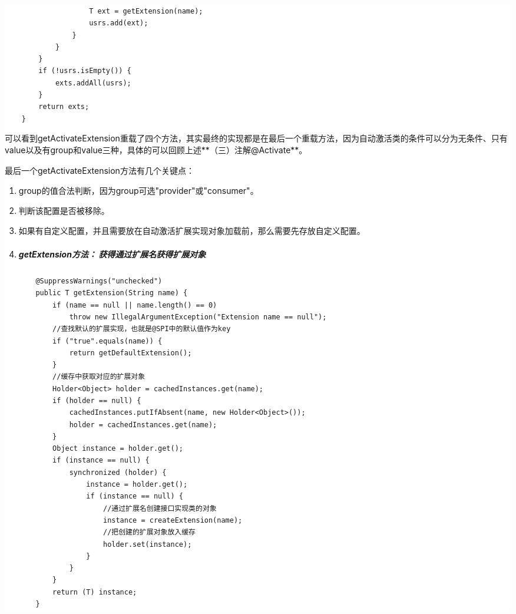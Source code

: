    ```
                       T ext = getExtension(name);
                       usrs.add(ext);
                   }
               }
           }
           if (!usrs.isEmpty()) {
               exts.addAll(usrs);
           }
           return exts;
       }
   ```

   可以看到getActivateExtension重载了四个方法，其实最终的实现都是在最后一个重载方法，因为自动激活类的条件可以分为无条件、只有value以及有group和value三种，具体的可以回顾上述**（三）注解@Activate**。

   最后一个getActivateExtension方法有几个关键点：

   1. group的值合法判断，因为group可选"provider"或"consumer"。
   2. 判断该配置是否被移除。
   3. 如果有自定义配置，并且需要放在自动激活扩展实现对象加载前，那么需要先存放自定义配置。

4. ##### getExtension方法： 获得通过扩展名获得扩展对象

   ```
       @SuppressWarnings("unchecked")
       public T getExtension(String name) {
           if (name == null || name.length() == 0)
               throw new IllegalArgumentException("Extension name == null");
           //查找默认的扩展实现，也就是@SPI中的默认值作为key
           if ("true".equals(name)) {
               return getDefaultExtension();
           }
           //缓存中获取对应的扩展对象
           Holder<Object> holder = cachedInstances.get(name);
           if (holder == null) {
               cachedInstances.putIfAbsent(name, new Holder<Object>());
               holder = cachedInstances.get(name);
           }
           Object instance = holder.get();
           if (instance == null) {
               synchronized (holder) {
                   instance = holder.get();
                   if (instance == null) {
                       //通过扩展名创建接口实现类的对象
                       instance = createExtension(name);
                       //把创建的扩展对象放入缓存
                       holder.set(instance);
                   }
               }
           }
           return (T) instance;
       }
   ```
